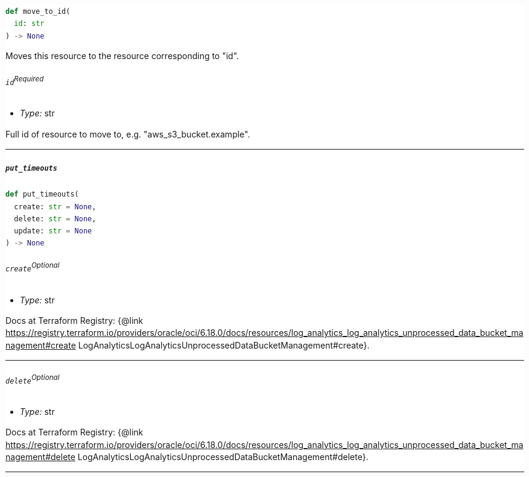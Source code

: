 ```python
def move_to_id(
  id: str
) -> None
```

Moves this resource to the resource corresponding to "id".

###### `id`<sup>Required</sup> <a name="id" id="rhizo-co-terraform-provider-oci.logAnalyticsLogAnalyticsUnprocessedDataBucketManagement.LogAnalyticsLogAnalyticsUnprocessedDataBucketManagement.moveToId.parameter.id"></a>

- *Type:* str

Full id of resource to move to, e.g. "aws_s3_bucket.example".

---

##### `put_timeouts` <a name="put_timeouts" id="rhizo-co-terraform-provider-oci.logAnalyticsLogAnalyticsUnprocessedDataBucketManagement.LogAnalyticsLogAnalyticsUnprocessedDataBucketManagement.putTimeouts"></a>

```python
def put_timeouts(
  create: str = None,
  delete: str = None,
  update: str = None
) -> None
```

###### `create`<sup>Optional</sup> <a name="create" id="rhizo-co-terraform-provider-oci.logAnalyticsLogAnalyticsUnprocessedDataBucketManagement.LogAnalyticsLogAnalyticsUnprocessedDataBucketManagement.putTimeouts.parameter.create"></a>

- *Type:* str

Docs at Terraform Registry: {@link https://registry.terraform.io/providers/oracle/oci/6.18.0/docs/resources/log_analytics_log_analytics_unprocessed_data_bucket_management#create LogAnalyticsLogAnalyticsUnprocessedDataBucketManagement#create}.

---

###### `delete`<sup>Optional</sup> <a name="delete" id="rhizo-co-terraform-provider-oci.logAnalyticsLogAnalyticsUnprocessedDataBucketManagement.LogAnalyticsLogAnalyticsUnprocessedDataBucketManagement.putTimeouts.parameter.delete"></a>

- *Type:* str

Docs at Terraform Registry: {@link https://registry.terraform.io/providers/oracle/oci/6.18.0/docs/resources/log_analytics_log_analytics_unprocessed_data_bucket_management#delete LogAnalyticsLogAnalyticsUnprocessedDataBucketManagement#delete}.

---
